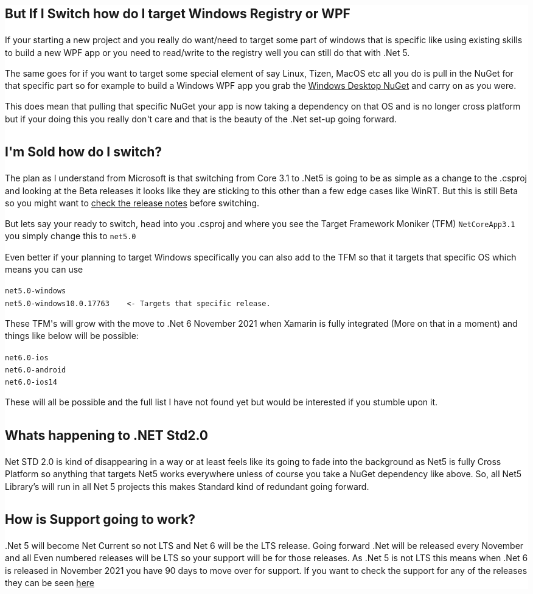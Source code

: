 ## But If I Switch how do I target Windows Registry or WPF

If your starting a new project and you really do want/need to target some part of windows that is specific like using existing skills to build a new WPF app or you need to read/write to the registry well you can still do that with .Net 5.

The same goes for if you want to target some special element of say Linux, Tizen, MacOS etc all you do is pull in the NuGet for that specific part so for example to build a Windows WPF app you grab the [Windows Desktop NuGet](https://www.nuget.org/packages/Microsoft.WindowsDesktop.App.Ref/) and carry on as you were.

This does mean that pulling that specific NuGet your app is now taking a dependency on that OS and is no longer cross platform but if your doing this you really don't care and that is the beauty of the .Net set-up going forward.

## I'm Sold how do I switch?

The plan as I understand from Microsoft is that switching from Core 3.1 to .Net5 is going to be as simple as a change to the .csproj and looking at the Beta releases it looks like they are sticking to this other than a few edge cases like WinRT. But this is still Beta so you might want to [check the release notes](https://dotnet.microsoft.com/download/dotnet/5.0?WT.mc_id=DOP-MVP-5003764) before switching.

But lets say your ready to switch, head into you .csproj and where you see the Target Framework Moniker (TFM) <code>NetCoreApp3.1</code> you simply change this to  <code>net5.0</code>

Even better if your planning to target Windows specifically you can also add to the TFM so that it targets that specific OS which means you can use 

    net5.0-windows
    net5.0-windows10.0.17763    <- Targets that specific release.

These TFM's will grow with the move to .Net 6 November 2021 when Xamarin is fully integrated (More on that in a moment) and things like below will be possible:

    net6.0-ios
    net6.0-android
    net6.0-ios14

These will all be possible and the full list I have not found yet but would be interested if you stumble upon it.

## Whats happening to .NET Std2.0

Net STD 2.0 is kind of disappearing in a way or at least feels like its going to fade into the background as Net5 is fully Cross Platform so anything that targets Net5 works everywhere unless of course you take a NuGet dependency like above. So, all Net5 Library’s will run in all Net 5 projects this makes Standard kind of redundant going forward.

## How is Support going to work?

.Net 5 will become Net Current so not LTS and Net 6 will be the LTS release. Going forward .Net will be released every November and all Even numbered releases will be LTS so your support will be for those releases. As .Net 5 is not LTS this means when .Net 6 is released in November 2021 you have 90 days to move over for support. If you want to check the support for any of the releases they can be seen [here](https://dotnet.microsoft.com/platform/support/policy/dotnet-core?WT.mc_id=DOP-MVP-5003764)
